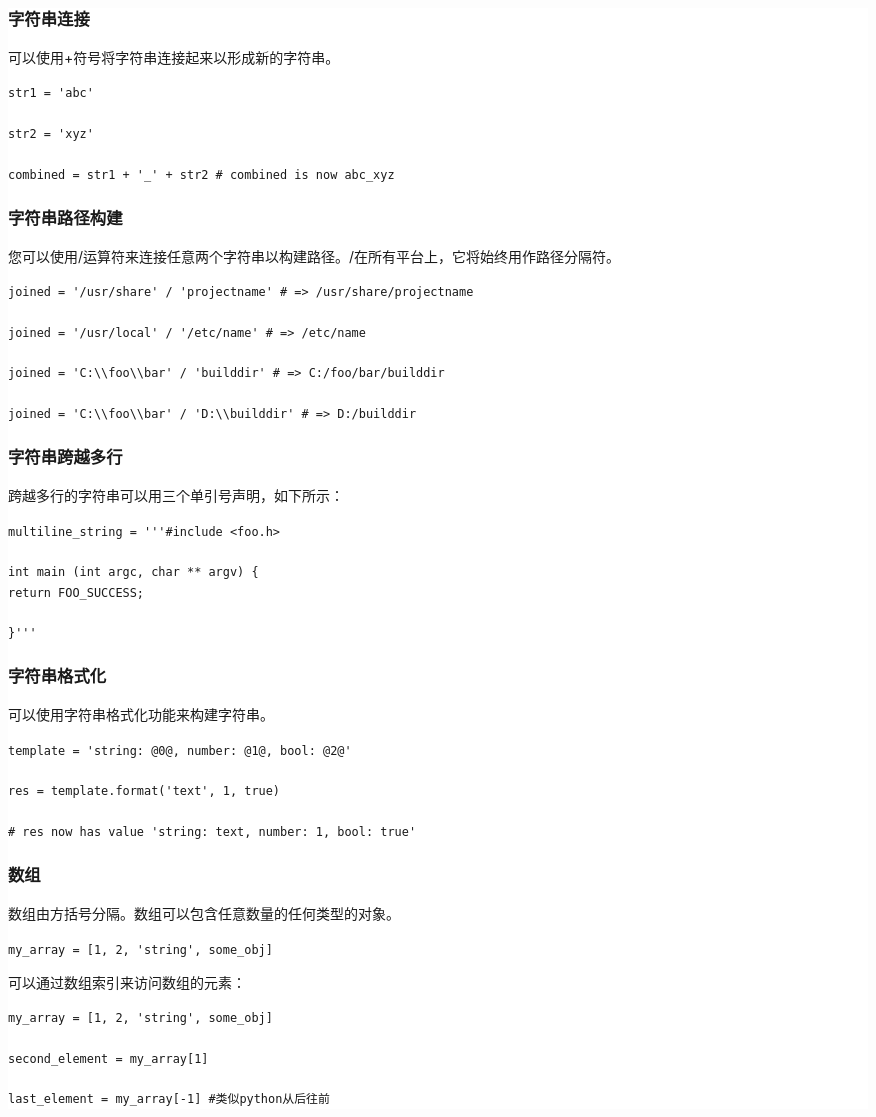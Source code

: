### 字符串连接
可以使用+符号将字符串连接起来以形成新的字符串。
```meson
str1 = 'abc'

str2 = 'xyz'

combined = str1 + '_' + str2 # combined is now abc_xyz
```

### 字符串路径构建
您可以使用/运算符来连接任意两个字符串以构建路径。/在所有平台上，它将始终用作路径分隔符。
```meson
joined = '/usr/share' / 'projectname' # => /usr/share/projectname

joined = '/usr/local' / '/etc/name' # => /etc/name

joined = 'C:\\foo\\bar' / 'builddir' # => C:/foo/bar/builddir

joined = 'C:\\foo\\bar' / 'D:\\builddir' # => D:/builddir
```

### 字符串跨越多行
跨越多行的字符串可以用三个单引号声明，如下所示：
```meson
multiline_string = '''#include <foo.h>

int main (int argc, char ** argv) {
return FOO_SUCCESS;

}'''
```

### 字符串格式化
可以使用字符串格式化功能来构建字符串。
```meson
template = 'string: @0@, number: @1@, bool: @2@'

res = template.format('text', 1, true)

# res now has value 'string: text, number: 1, bool: true'
```

### 数组
数组由方括号分隔。数组可以包含任意数量的任何类型的对象。
```meson
my_array = [1, 2, 'string', some_obj]
```

可以通过数组索引来访问数组的元素：
```meson
my_array = [1, 2, 'string', some_obj]

second_element = my_array[1]

last_element = my_array[-1] #类似python从后往前
```
